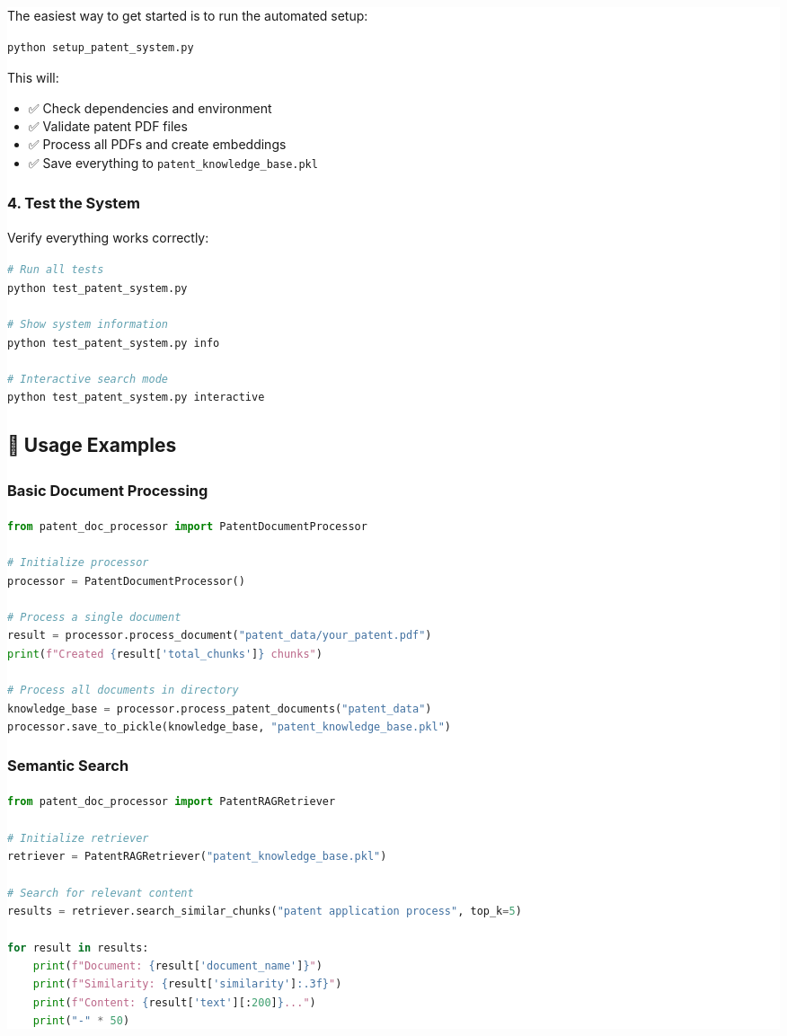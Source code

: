 The easiest way to get started is to run the automated setup:

```bash
python setup_patent_system.py
```

This will:
- ✅ Check dependencies and environment
- ✅ Validate patent PDF files
- ✅ Process all PDFs and create embeddings
- ✅ Save everything to `patent_knowledge_base.pkl`

### 4. Test the System

Verify everything works correctly:

```bash
# Run all tests
python test_patent_system.py

# Show system information
python test_patent_system.py info

# Interactive search mode
python test_patent_system.py interactive
```

## 📖 Usage Examples

### Basic Document Processing

```python
from patent_doc_processor import PatentDocumentProcessor

# Initialize processor
processor = PatentDocumentProcessor()

# Process a single document
result = processor.process_document("patent_data/your_patent.pdf")
print(f"Created {result['total_chunks']} chunks")

# Process all documents in directory
knowledge_base = processor.process_patent_documents("patent_data")
processor.save_to_pickle(knowledge_base, "patent_knowledge_base.pkl")
```

### Semantic Search

```python
from patent_doc_processor import PatentRAGRetriever

# Initialize retriever
retriever = PatentRAGRetriever("patent_knowledge_base.pkl")

# Search for relevant content
results = retriever.search_similar_chunks("patent application process", top_k=5)

for result in results:
    print(f"Document: {result['document_name']}")
    print(f"Similarity: {result['similarity']:.3f}")
    print(f"Content: {result['text'][:200]}...")
    print("-" * 50)
```
